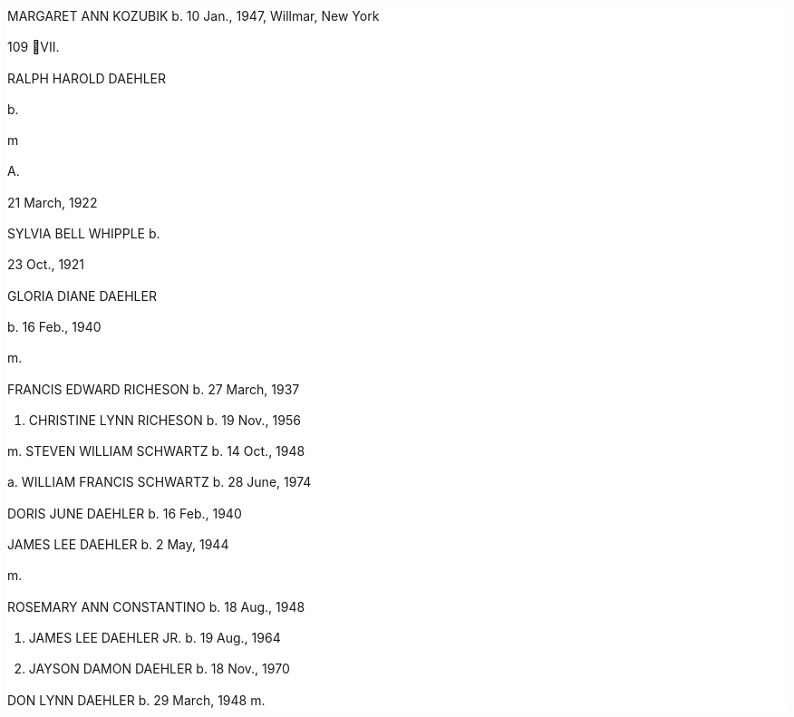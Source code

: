 MARGARET ANN KOZUBIK
b. 10 Jan., 1947, Willmar, New York

109
VII.

RALPH HAROLD DAEHLER

b.

m

A.

21 March, 1922

SYLVIA BELL WHIPPLE
b.

23 Oct., 1921

GLORIA DIANE DAEHLER

b. 16 Feb., 1940

m.

FRANCIS EDWARD RICHESON
b. 27 March, 1937

1. CHRISTINE LYNN RICHESON
b. 19 Nov., 1956

m.
STEVEN WILLIAM SCHWARTZ
b. 14 Oct., 1948

a. WILLIAM FRANCIS SCHWARTZ
b. 28 June, 1974

DORIS JUNE DAEHLER
b. 16 Feb., 1940

JAMES LEE DAEHLER
b. 2 May, 1944

m.

ROSEMARY ANN CONSTANTINO
b. 18 Aug., 1948

1. JAMES LEE DAEHLER JR.
b. 19 Aug., 1964

2. JAYSON DAMON DAEHLER
b. 18 Nov., 1970

DON LYNN DAEHLER
b. 29 March, 1948
m.
